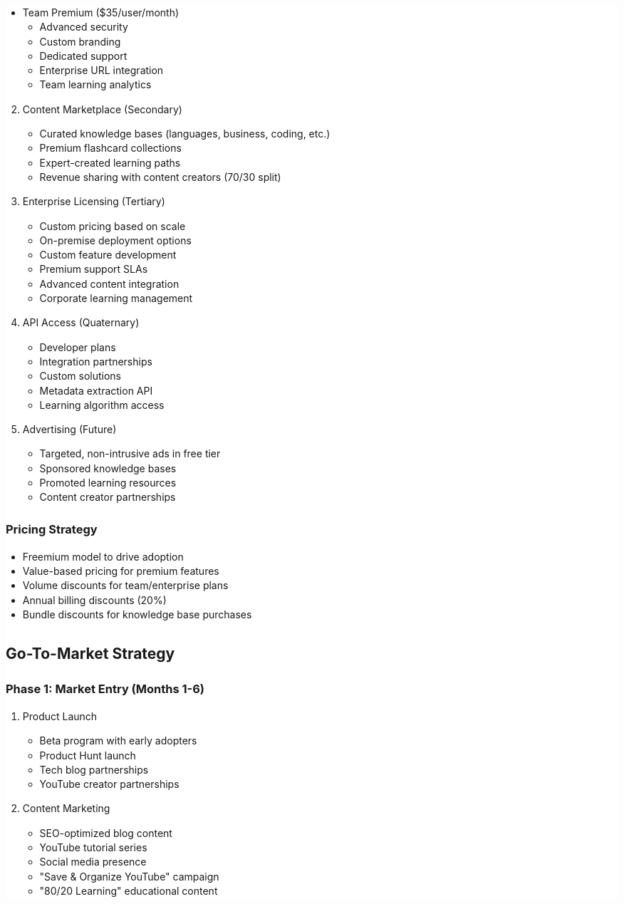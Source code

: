    - Team Premium ($35/user/month)
     - Advanced security
     - Custom branding
     - Dedicated support
     - Enterprise URL integration
     - Team learning analytics

2. Content Marketplace (Secondary)
   - Curated knowledge bases (languages, business, coding, etc.)
   - Premium flashcard collections
   - Expert-created learning paths
   - Revenue sharing with content creators (70/30 split)

3. Enterprise Licensing (Tertiary)
   - Custom pricing based on scale
   - On-premise deployment options
   - Custom feature development
   - Premium support SLAs
   - Advanced content integration
   - Corporate learning management

4. API Access (Quaternary)
   - Developer plans
   - Integration partnerships
   - Custom solutions
   - Metadata extraction API
   - Learning algorithm access

5. Advertising (Future)
   - Targeted, non-intrusive ads in free tier
   - Sponsored knowledge bases
   - Promoted learning resources
   - Content creator partnerships

### Pricing Strategy
- Freemium model to drive adoption
- Value-based pricing for premium features
- Volume discounts for team/enterprise plans
- Annual billing discounts (20%)
- Bundle discounts for knowledge base purchases

## Go-To-Market Strategy

### Phase 1: Market Entry (Months 1-6)
1. Product Launch
   - Beta program with early adopters
   - Product Hunt launch
   - Tech blog partnerships
   - YouTube creator partnerships

2. Content Marketing
   - SEO-optimized blog content
   - YouTube tutorial series
   - Social media presence
   - "Save & Organize YouTube" campaign
   - "80/20 Learning" educational content
